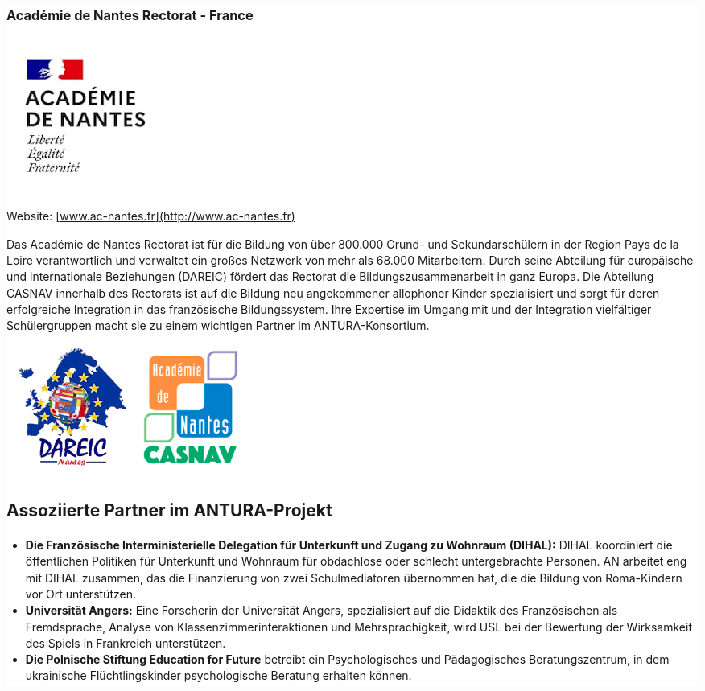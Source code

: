 ### Académie de Nantes Rectorat - France

![logo](../../../assets/img/erasmus/logo_academie_nantes.jpg)

Website: [www.ac-nantes.fr](http://www.ac-nantes.fr)  

Das Académie de Nantes Rectorat ist für die Bildung von über 800.000 Grund- und Sekundarschülern in der Region Pays de la Loire verantwortlich und verwaltet ein großes Netzwerk von mehr als 68.000 Mitarbeitern. Durch seine Abteilung für europäische und internationale Beziehungen (DAREIC) fördert das Rectorat die Bildungszusammenarbeit in ganz Europa. Die Abteilung CASNAV innerhalb des Rectorats ist auf die Bildung neu angekommener allophoner Kinder spezialisiert und sorgt für deren erfolgreiche Integration in das französische Bildungssystem. Ihre Expertise im Umgang mit und der Integration vielfältiger Schülergruppen macht sie zu einem wichtigen Partner im ANTURA-Konsortium.

![logo](../../../assets/img/erasmus/logo-DAREIC.png)
![logo](../../../assets/img/erasmus/logo-CASNAV.png)

## Assoziierte Partner im ANTURA-Projekt

- **Die Französische Interministerielle Delegation für Unterkunft und Zugang zu Wohnraum (DIHAL):** DIHAL koordiniert die öffentlichen Politiken für Unterkunft und Wohnraum für obdachlose oder schlecht untergebrachte Personen. AN arbeitet eng mit DIHAL zusammen, das die Finanzierung von zwei Schulmediatoren übernommen hat, die die Bildung von Roma-Kindern vor Ort unterstützen.
- **Universität Angers:** Eine Forscherin der Universität Angers, spezialisiert auf die Didaktik des Französischen als Fremdsprache, Analyse von Klassenzimmerinteraktionen und Mehrsprachigkeit, wird USL bei der Bewertung der Wirksamkeit des Spiels in Frankreich unterstützen.
- **Die Polnische Stiftung Education for Future** betreibt ein Psychologisches und Pädagogisches Beratungszentrum, in dem ukrainische Flüchtlingskinder psychologische Beratung erhalten können.
